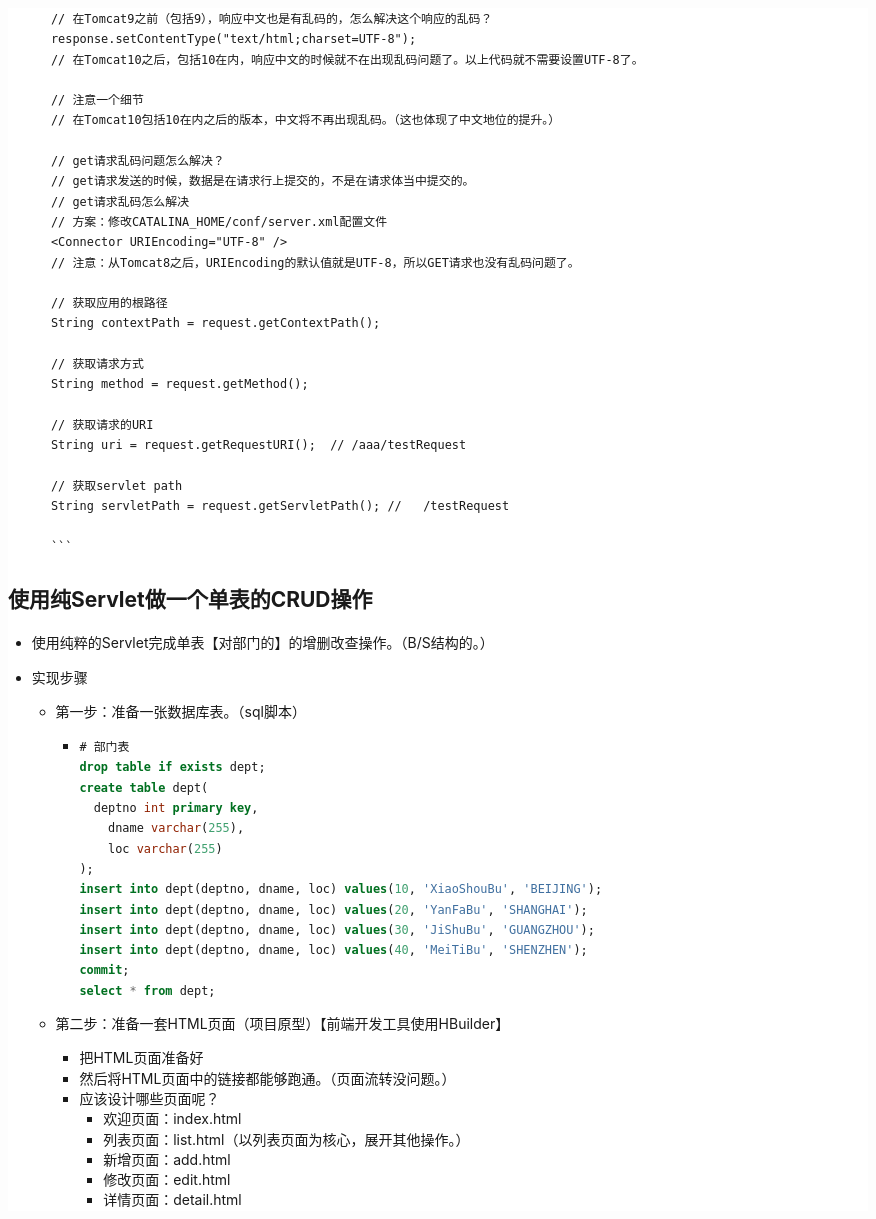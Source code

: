           // 在Tomcat9之前（包括9），响应中文也是有乱码的，怎么解决这个响应的乱码？
          response.setContentType("text/html;charset=UTF-8");
          // 在Tomcat10之后，包括10在内，响应中文的时候就不在出现乱码问题了。以上代码就不需要设置UTF-8了。
          
          // 注意一个细节
          // 在Tomcat10包括10在内之后的版本，中文将不再出现乱码。（这也体现了中文地位的提升。）
          
          // get请求乱码问题怎么解决？
          // get请求发送的时候，数据是在请求行上提交的，不是在请求体当中提交的。
          // get请求乱码怎么解决
          // 方案：修改CATALINA_HOME/conf/server.xml配置文件
          <Connector URIEncoding="UTF-8" />
          // 注意：从Tomcat8之后，URIEncoding的默认值就是UTF-8，所以GET请求也没有乱码问题了。
              
          // 获取应用的根路径
          String contextPath = request.getContextPath();
          
          // 获取请求方式
          String method = request.getMethod();
          
          // 获取请求的URI
          String uri = request.getRequestURI();  // /aaa/testRequest
          
          // 获取servlet path
          String servletPath = request.getServletPath(); //   /testRequest
          
          ```

## 使用纯Servlet做一个单表的CRUD操作

- 使用纯粹的Servlet完成单表【对部门的】的增删改查操作。（B/S结构的。）

- 实现步骤

  - 第一步：准备一张数据库表。（sql脚本）

    - ```sql
      # 部门表
      drop table if exists dept;
      create table dept(
      	deptno int primary key,
          dname varchar(255),
          loc varchar(255)
      );
      insert into dept(deptno, dname, loc) values(10, 'XiaoShouBu', 'BEIJING');
      insert into dept(deptno, dname, loc) values(20, 'YanFaBu', 'SHANGHAI');
      insert into dept(deptno, dname, loc) values(30, 'JiShuBu', 'GUANGZHOU');
      insert into dept(deptno, dname, loc) values(40, 'MeiTiBu', 'SHENZHEN');
      commit;
      select * from dept;
      ```

  - 第二步：准备一套HTML页面（项目原型）【前端开发工具使用HBuilder】

    - 把HTML页面准备好
    - 然后将HTML页面中的链接都能够跑通。（页面流转没问题。）
    - 应该设计哪些页面呢？
      - 欢迎页面：index.html
      - 列表页面：list.html（以列表页面为核心，展开其他操作。）
      - 新增页面：add.html
      - 修改页面：edit.html
      - 详情页面：detail.html
